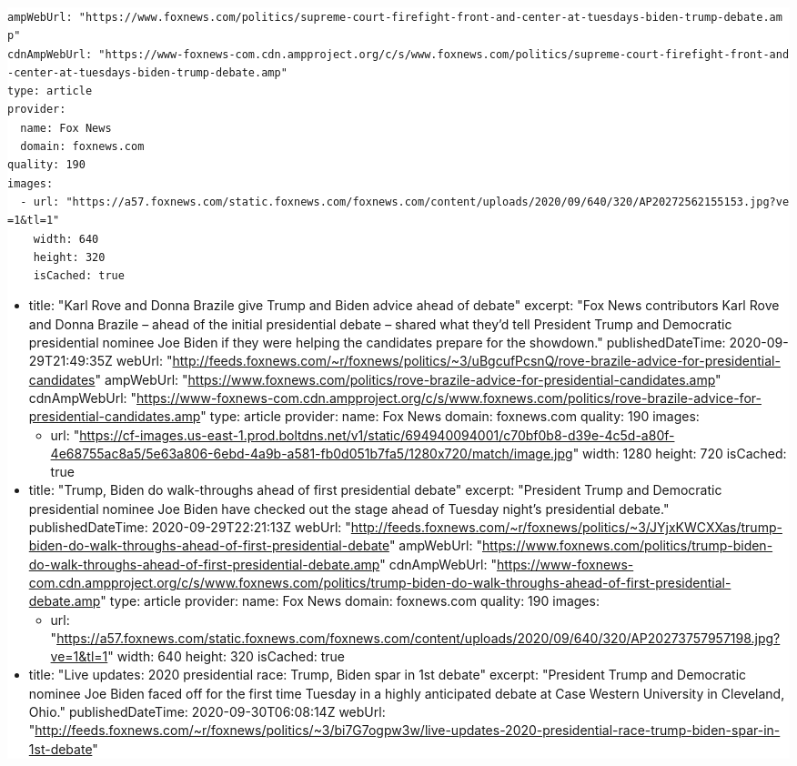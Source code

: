     ampWebUrl: "https://www.foxnews.com/politics/supreme-court-firefight-front-and-center-at-tuesdays-biden-trump-debate.amp"
    cdnAmpWebUrl: "https://www-foxnews-com.cdn.ampproject.org/c/s/www.foxnews.com/politics/supreme-court-firefight-front-and-center-at-tuesdays-biden-trump-debate.amp"
    type: article
    provider:
      name: Fox News
      domain: foxnews.com
    quality: 190
    images:
      - url: "https://a57.foxnews.com/static.foxnews.com/foxnews.com/content/uploads/2020/09/640/320/AP20272562155153.jpg?ve=1&tl=1"
        width: 640
        height: 320
        isCached: true
  - title: "Karl Rove and Donna Brazile give Trump and Biden advice ahead of debate"
    excerpt: "Fox News contributors Karl Rove and Donna Brazile – ahead of the initial presidential debate – shared what they’d tell President Trump and Democratic presidential nominee Joe Biden if they were helping the candidates prepare for the showdown."
    publishedDateTime: 2020-09-29T21:49:35Z
    webUrl: "http://feeds.foxnews.com/~r/foxnews/politics/~3/uBgcufPcsnQ/rove-brazile-advice-for-presidential-candidates"
    ampWebUrl: "https://www.foxnews.com/politics/rove-brazile-advice-for-presidential-candidates.amp"
    cdnAmpWebUrl: "https://www-foxnews-com.cdn.ampproject.org/c/s/www.foxnews.com/politics/rove-brazile-advice-for-presidential-candidates.amp"
    type: article
    provider:
      name: Fox News
      domain: foxnews.com
    quality: 190
    images:
      - url: "https://cf-images.us-east-1.prod.boltdns.net/v1/static/694940094001/c70bf0b8-d39e-4c5d-a80f-4e68755ac8a5/5e63a806-6ebd-4a9b-a581-fb0d051b7fa5/1280x720/match/image.jpg"
        width: 1280
        height: 720
        isCached: true
  - title: "Trump, Biden do walk-throughs ahead of first presidential debate"
    excerpt: "President Trump and Democratic presidential nominee Joe Biden have checked out the stage ahead of Tuesday night’s presidential debate."
    publishedDateTime: 2020-09-29T22:21:13Z
    webUrl: "http://feeds.foxnews.com/~r/foxnews/politics/~3/JYjxKWCXXas/trump-biden-do-walk-throughs-ahead-of-first-presidential-debate"
    ampWebUrl: "https://www.foxnews.com/politics/trump-biden-do-walk-throughs-ahead-of-first-presidential-debate.amp"
    cdnAmpWebUrl: "https://www-foxnews-com.cdn.ampproject.org/c/s/www.foxnews.com/politics/trump-biden-do-walk-throughs-ahead-of-first-presidential-debate.amp"
    type: article
    provider:
      name: Fox News
      domain: foxnews.com
    quality: 190
    images:
      - url: "https://a57.foxnews.com/static.foxnews.com/foxnews.com/content/uploads/2020/09/640/320/AP20273757957198.jpg?ve=1&tl=1"
        width: 640
        height: 320
        isCached: true
  - title: "Live updates: 2020 presidential race: Trump, Biden spar in 1st debate"
    excerpt: "President Trump and Democratic nominee Joe Biden faced off for the first time Tuesday in a highly anticipated debate at Case Western University in Cleveland, Ohio."
    publishedDateTime: 2020-09-30T06:08:14Z
    webUrl: "http://feeds.foxnews.com/~r/foxnews/politics/~3/bi7G7ogpw3w/live-updates-2020-presidential-race-trump-biden-spar-in-1st-debate"